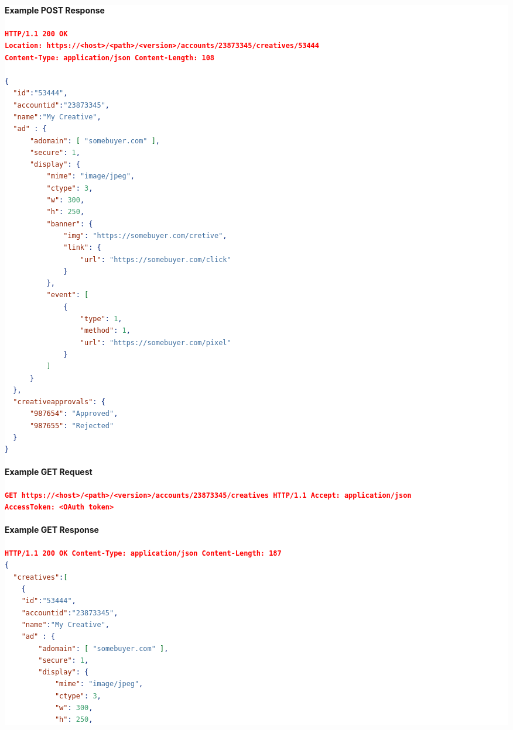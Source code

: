 #### Example POST Response

```json
HTTP/1.1 200 OK
Location: https://<host>/<path>/<version>/accounts/23873345/creatives/53444
Content-Type: application/json Content-Length: 108

{
  "id":"53444",
  "accountid":"23873345",
  "name":"My Creative",
  "ad" : {
      "adomain": [ "somebuyer.com" ],
      "secure": 1,
      "display": {
          "mime": "image/jpeg",
          "ctype": 3,
          "w": 300,
          "h": 250,
          "banner": {
              "img": "https://somebuyer.com/cretive",
              "link": {
                  "url": "https://somebuyer.com/click"
              }
          },
          "event": [
              {
                  "type": 1,
                  "method": 1,
                  "url": "https://somebuyer.com/pixel"
              }
          ]
      }
  },
  "creativeapprovals": {
      "987654": "Approved",
      "987655": "Rejected"
  }
}
```
#### Example GET Request

```json
GET https://<host>/<path>/<version>/accounts/23873345/creatives HTTP/1.1 Accept: application/json
AccessToken: <OAuth token>
```

#### Example GET Response

```json
HTTP/1.1 200 OK Content-Type: application/json Content-Length: 187
{
  "creatives":[
    {
    "id":"53444",
    "accountid":"23873345",
    "name":"My Creative",
    "ad" : {
        "adomain": [ "somebuyer.com" ],
        "secure": 1,
        "display": {
            "mime": "image/jpeg",
            "ctype": 3,
            "w": 300,
            "h": 250,
```